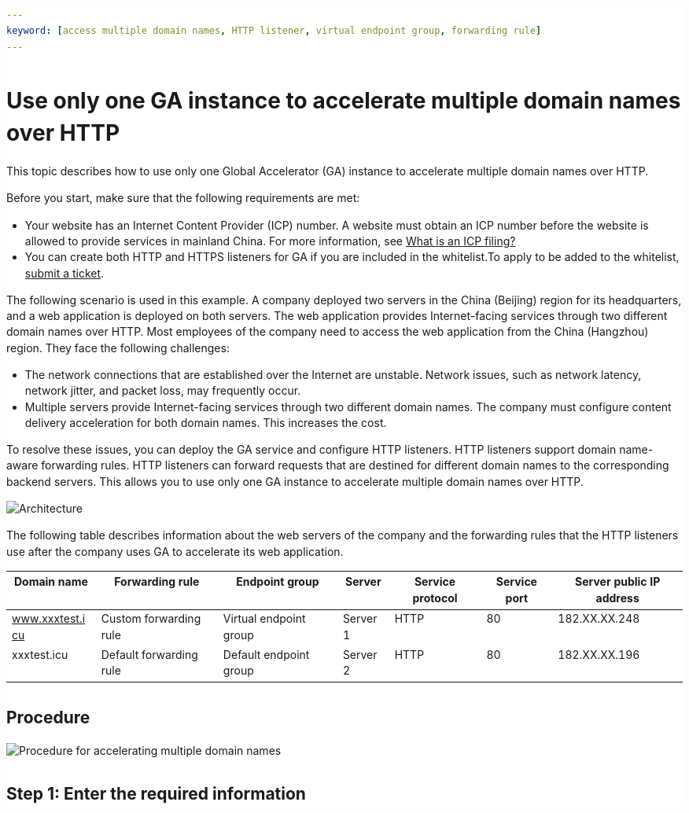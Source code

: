 ```yaml
---
keyword: [access multiple domain names, HTTP listener, virtual endpoint group, forwarding rule]
---
```


# Use only one GA instance to accelerate multiple domain names over HTTP

This topic describes how to use only one Global Accelerator \(GA\) instance to accelerate multiple domain names over HTTP.

Before you start, make sure that the following requirements are met:

-   Your website has an Internet Content Provider \(ICP\) number. A website must obtain an ICP number before the website is allowed to provide services in mainland China. For more information, see [What is an ICP filing?]()
-   You can create both HTTP and HTTPS listeners for GA if you are included in the whitelist.To apply to be added to the whitelist, [submit a ticket](https://workorder-intl.console.aliyun.com/?spm=5176.11182188.console-base-top.dworkorder.18ae4882n3v6ZW#/ticket/createIndex).

The following scenario is used in this example. A company deployed two servers in the China \(Beijing\) region for its headquarters, and a web application is deployed on both servers. The web application provides Internet-facing services through two different domain names over HTTP. Most employees of the company need to access the web application from the China \(Hangzhou\) region. They face the following challenges:

-   The network connections that are established over the Internet are unstable. Network issues, such as network latency, network jitter, and packet loss, may frequently occur.
-   Multiple servers provide Internet-facing services through two different domain names. The company must configure content delivery acceleration for both domain names. This increases the cost.

To resolve these issues, you can deploy the GA service and configure HTTP listeners. HTTP listeners support domain name-aware forwarding rules. HTTP listeners can forward requests that are destined for different domain names to the corresponding backend servers. This allows you to use only one GA instance to accelerate multiple domain names over HTTP.

![Architecture](https://static-aliyun-doc.oss-accelerate.aliyuncs.com/assets/img/en-US/1835194161/p211979.png)

The following table describes information about the web servers of the company and the forwarding rules that the HTTP listeners use after the company uses GA to accelerate its web application.

|Domain name|Forwarding rule|Endpoint group|Server|Service protocol|Service port|Server public IP address|
|-----------|---------------|--------------|------|----------------|------------|------------------------|
|www.xxxtest.icu|Custom forwarding rule|Virtual endpoint group|Server 1|HTTP|80|182.XX.XX.248|
|xxxtest.icu|Default forwarding rule|Default endpoint group|Server 2|HTTP|80|182.XX.XX.196|

## Procedure

![Procedure for accelerating multiple domain names](https://static-aliyun-doc.oss-accelerate.aliyuncs.com/assets/img/en-US/0753614161/p210974.png)

## Step 1: Enter the required information
